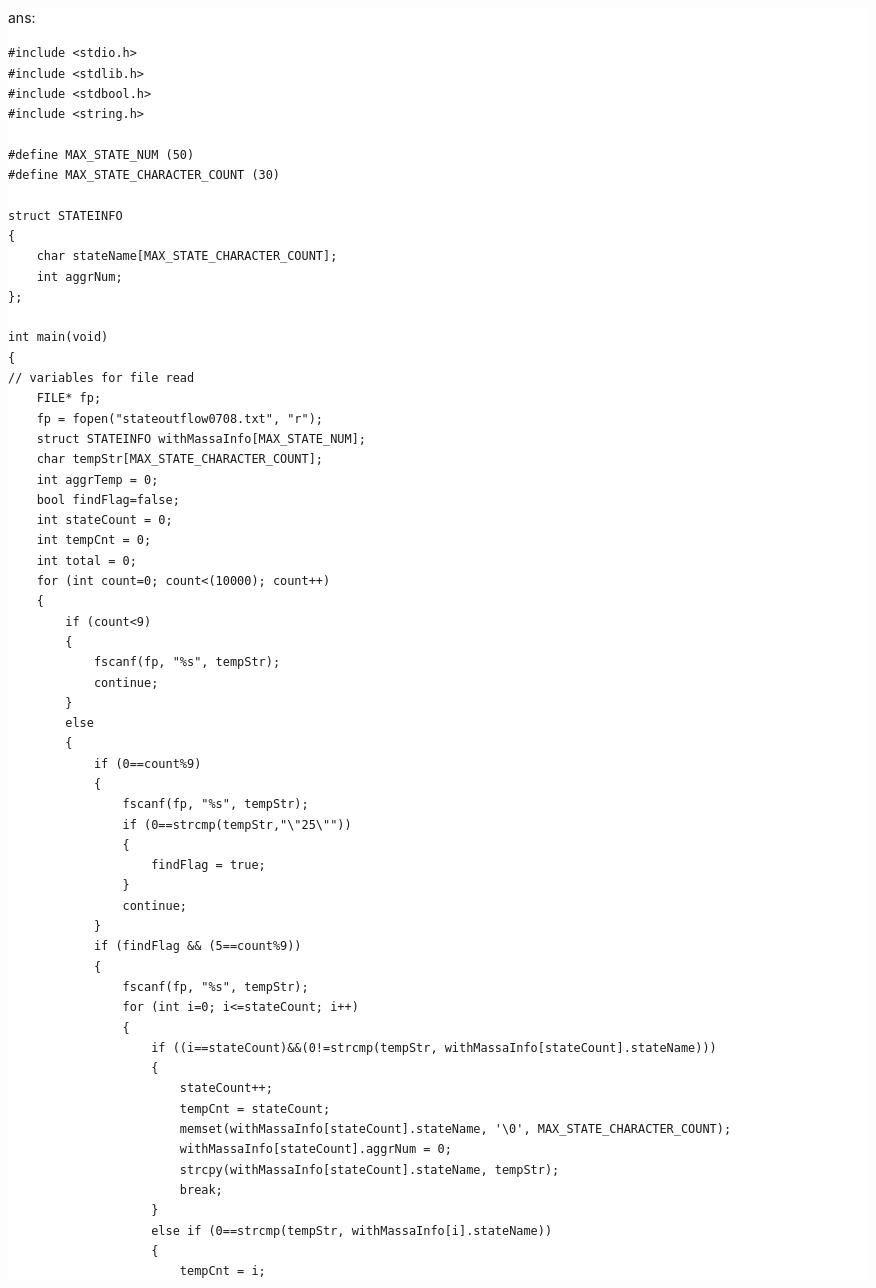 ans:
```
#include <stdio.h>
#include <stdlib.h>
#include <stdbool.h>
#include <string.h>

#define MAX_STATE_NUM (50)
#define MAX_STATE_CHARACTER_COUNT (30)

struct STATEINFO
{
	char stateName[MAX_STATE_CHARACTER_COUNT];
	int aggrNum;
};

int main(void)
{
// variables for file read
	FILE* fp;
	fp = fopen("stateoutflow0708.txt", "r");
	struct STATEINFO withMassaInfo[MAX_STATE_NUM];
	char tempStr[MAX_STATE_CHARACTER_COUNT];
	int aggrTemp = 0;
	bool findFlag=false;
	int stateCount = 0;
	int tempCnt = 0;
	int total = 0;
	for (int count=0; count<(10000); count++)
	{
		if (count<9)
		{
			fscanf(fp, "%s", tempStr);
			continue;
		}
		else
		{
			if (0==count%9)
			{
				fscanf(fp, "%s", tempStr);
				if (0==strcmp(tempStr,"\"25\""))
				{
					findFlag = true;
				}
				continue;
			}
			if (findFlag && (5==count%9))
			{
				fscanf(fp, "%s", tempStr);
				for (int i=0; i<=stateCount; i++)
				{
					if ((i==stateCount)&&(0!=strcmp(tempStr, withMassaInfo[stateCount].stateName)))
					{
						stateCount++;
						tempCnt = stateCount;
						memset(withMassaInfo[stateCount].stateName, '\0', MAX_STATE_CHARACTER_COUNT);
						withMassaInfo[stateCount].aggrNum = 0;
						strcpy(withMassaInfo[stateCount].stateName, tempStr);
						break;
					}
					else if (0==strcmp(tempStr, withMassaInfo[i].stateName))
					{
						tempCnt = i;
```